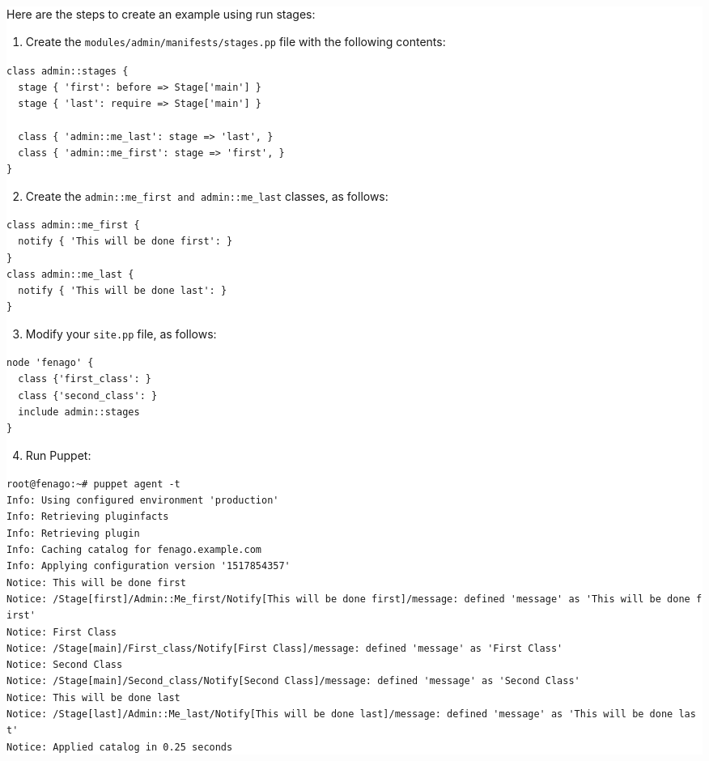 
Here are the steps to create an example using run stages:


1.  Create the `modules/admin/manifests/stages.pp` file with
    the following contents:


``` 
class admin::stages {
  stage { 'first': before => Stage['main'] }
  stage { 'last': require => Stage['main'] }

  class { 'admin::me_last': stage => 'last', }
  class { 'admin::me_first': stage => 'first', }
}
```



2.  Create the `admin::me_first and admin::me_last` classes,
    as follows:


``` 
class admin::me_first { 
  notify { 'This will be done first': } 
} 
class admin::me_last { 
  notify { 'This will be done last': } 
} 
```



3.  Modify your `site.pp` file, as follows:


``` 
node 'fenago' {
  class {'first_class': }
  class {'second_class': }
  include admin::stages
}
```



4.  Run Puppet:


``` 
root@fenago:~# puppet agent -t
Info: Using configured environment 'production'
Info: Retrieving pluginfacts
Info: Retrieving plugin
Info: Caching catalog for fenago.example.com
Info: Applying configuration version '1517854357'
Notice: This will be done first
Notice: /Stage[first]/Admin::Me_first/Notify[This will be done first]/message: defined 'message' as 'This will be done first'
Notice: First Class
Notice: /Stage[main]/First_class/Notify[First Class]/message: defined 'message' as 'First Class'
Notice: Second Class
Notice: /Stage[main]/Second_class/Notify[Second Class]/message: defined 'message' as 'Second Class'
Notice: This will be done last
Notice: /Stage[last]/Admin::Me_last/Notify[This will be done last]/message: defined 'message' as 'This will be done last'
Notice: Applied catalog in 0.25 seconds
```
